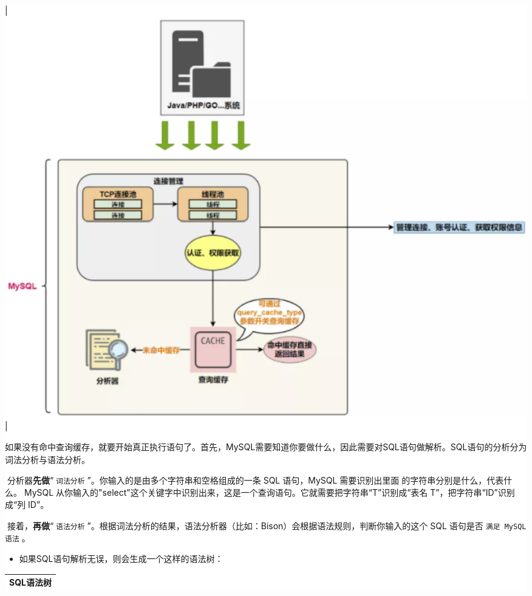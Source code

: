 | ![image-20220615142301226](MySQL架构篇.assets/image-20220615142301226.png) |

​		如果没有命中查询缓存，就要开始真正执行语句了。首先，MySQL需要知道你要做什么，因此需要对SQL语句做解析。SQL语句的分析分为词法分析与语法分析。

​		分析器**先做**“ `词法分析` ”。你输入的是由多个字符串和空格组成的一条 SQL 语句，MySQL 需要识别出里面 的字符串分别是什么，代表什么。 MySQL 从你输入的"select"这个关键字中识别出来，这是一个查询语句。它就需要把字符串“T”识别成“表名 T”，把字符串“ID”识别成“列 ID”。

​		接着，**再做**“ `语法分析` ”。根据词法分析的结果，语法分析器（比如：Bison）会根据语法规则，判断你输入的这个 SQL 语句是否 `满足 MySQL 语法` 。



- 如果SQL语句解析无误，则会生成一个这样的语法树：

|                          SQL语法树                           |
| :----------------------------------------------------------: |